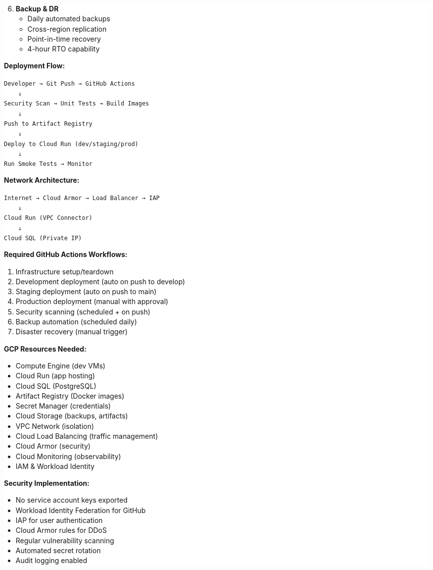 6. **Backup & DR**
   - Daily automated backups
   - Cross-region replication
   - Point-in-time recovery
   - 4-hour RTO capability

**Deployment Flow:**

```
Developer → Git Push → GitHub Actions
    ↓
Security Scan → Unit Tests → Build Images
    ↓
Push to Artifact Registry
    ↓
Deploy to Cloud Run (dev/staging/prod)
    ↓
Run Smoke Tests → Monitor
```

**Network Architecture:**

```
Internet → Cloud Armor → Load Balancer → IAP
    ↓
Cloud Run (VPC Connector)
    ↓
Cloud SQL (Private IP)
```

**Required GitHub Actions Workflows:**
1. Infrastructure setup/teardown
2. Development deployment (auto on push to develop)
3. Staging deployment (auto on push to main)
4. Production deployment (manual with approval)
5. Security scanning (scheduled + on push)
6. Backup automation (scheduled daily)
7. Disaster recovery (manual trigger)

**GCP Resources Needed:**
- Compute Engine (dev VMs)
- Cloud Run (app hosting)
- Cloud SQL (PostgreSQL)
- Artifact Registry (Docker images)
- Secret Manager (credentials)
- Cloud Storage (backups, artifacts)
- VPC Network (isolation)
- Cloud Load Balancing (traffic management)
- Cloud Armor (security)
- Cloud Monitoring (observability)
- IAM & Workload Identity

**Security Implementation:**
- No service account keys exported
- Workload Identity Federation for GitHub
- IAP for user authentication
- Cloud Armor rules for DDoS
- Regular vulnerability scanning
- Automated secret rotation
- Audit logging enabled
